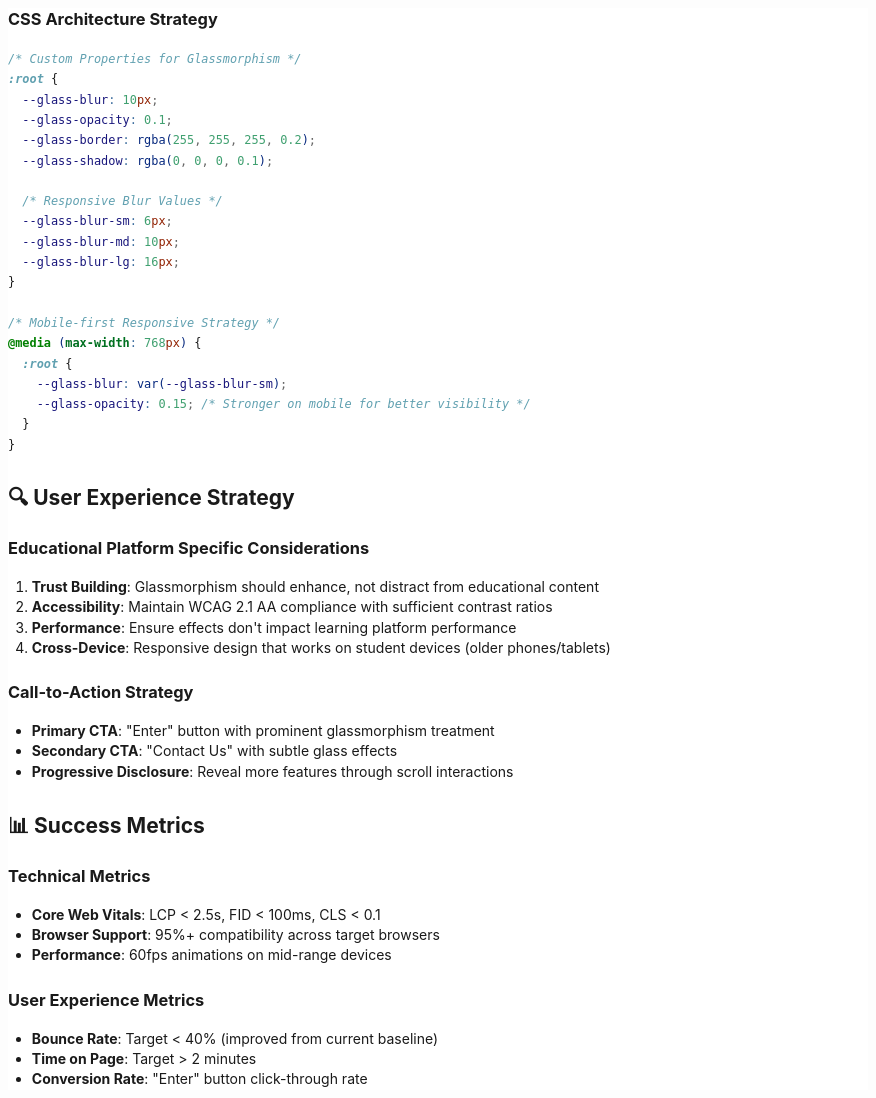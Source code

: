 ### CSS Architecture Strategy
```css
/* Custom Properties for Glassmorphism */
:root {
  --glass-blur: 10px;
  --glass-opacity: 0.1;
  --glass-border: rgba(255, 255, 255, 0.2);
  --glass-shadow: rgba(0, 0, 0, 0.1);

  /* Responsive Blur Values */
  --glass-blur-sm: 6px;
  --glass-blur-md: 10px;
  --glass-blur-lg: 16px;
}

/* Mobile-first Responsive Strategy */
@media (max-width: 768px) {
  :root {
    --glass-blur: var(--glass-blur-sm);
    --glass-opacity: 0.15; /* Stronger on mobile for better visibility */
  }
}
```

## 🔍 User Experience Strategy

### Educational Platform Specific Considerations
1. **Trust Building**: Glassmorphism should enhance, not distract from educational content
2. **Accessibility**: Maintain WCAG 2.1 AA compliance with sufficient contrast ratios
3. **Performance**: Ensure effects don't impact learning platform performance
4. **Cross-Device**: Responsive design that works on student devices (older phones/tablets)

### Call-to-Action Strategy
- **Primary CTA**: "Enter" button with prominent glassmorphism treatment
- **Secondary CTA**: "Contact Us" with subtle glass effects
- **Progressive Disclosure**: Reveal more features through scroll interactions

## 📊 Success Metrics

### Technical Metrics
- **Core Web Vitals**: LCP < 2.5s, FID < 100ms, CLS < 0.1
- **Browser Support**: 95%+ compatibility across target browsers
- **Performance**: 60fps animations on mid-range devices

### User Experience Metrics
- **Bounce Rate**: Target < 40% (improved from current baseline)
- **Time on Page**: Target > 2 minutes
- **Conversion Rate**: "Enter" button click-through rate
